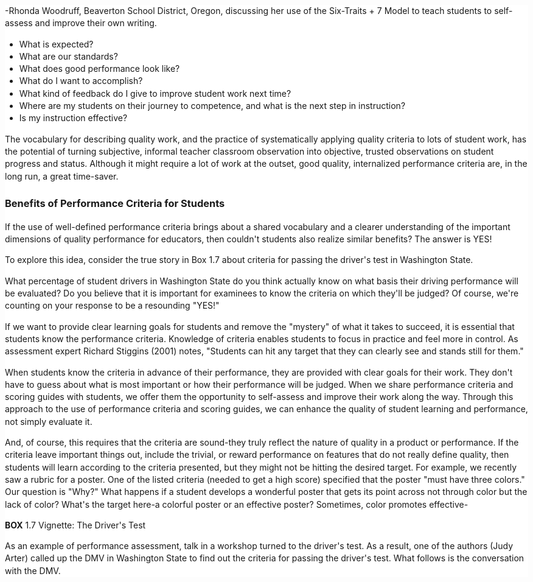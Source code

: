 -Rhonda Woodruff, Beaverton School District, Oregon, discussing her use of the Six-Traits + 7 Model to teach students to self-assess and improve their own writing.

- What is expected?
- What are our standards?
- What does good performance look like?
- What do I want to accomplish?
- What kind of feedback do I give to improve student work next time?
- Where are my students on their journey to competence, and what is the next step in instruction?
- Is my instruction effective?

The vocabulary for describing quality work, and the practice of systematically applying quality criteria to lots of student work, has the potential of turning subjective, informal teacher classroom observation into objective, trusted observations on student progress and status. Although it might require a lot of work at the outset, good quality, internalized performance criteria are, in the long run, a great time-saver.

### **Benefits of Performance Criteria for Students**

If the use of well-defined performance criteria brings about a shared vocabulary and a clearer understanding of the important dimensions of quality performance for educators, then couldn't students also realize similar benefits? The answer is YES!

To explore this idea, consider the true story in Box 1.7 about criteria for passing the driver's test in Washington State.

What percentage of student drivers in Washington State do you think actually know on what basis their driving performance will be evaluated? Do you believe that it is important for examinees to know the criteria on which they'll be judged? Of course, we're counting on your response to be a resounding "YES!"

If we want to provide clear learning goals for students and remove the "mystery" of what it takes to succeed, it is essential that students know the performance criteria. Knowledge of criteria enables students to focus in practice and feel more in control. As assessment expert Richard Stiggins (2001) notes, "Students can hit any target that they can clearly see and stands still for them."

When students know the criteria in advance of their performance, they are provided with clear goals for their work. They don't have to guess about what is most important or how their performance will be judged. When we share performance criteria and scoring guides with students, we offer them the opportunity to self-assess and improve their work along the way. Through this approach to the use of performance criteria and scoring guides, we can enhance the quality of student learning and performance, not simply evaluate it.

And, of course, this requires that the criteria are sound-they truly reflect the nature of quality in a product or performance. If the criteria leave important things out, include the trivial, or reward performance on features that do not really define quality, then students will learn according to the criteria presented, but they might not be hitting the desired target. For example, we recently saw a rubric for a poster. One of the listed criteria (needed to get a high score) specified that the poster "must have three colors." Our question is "Why?" What happens if a student develops a wonderful poster that gets its point across not through color but the lack of color? What's the target here-a colorful poster or an effective poster? Sometimes, color promotes effective-

**BOX** 1.7 Vignette: The Driver's Test

As an example of performance assessment, talk in a workshop turned to the driver's test. As a result, one of the authors (Judy Arter) called up the DMV in Washington State to find out the criteria for passing the driver's test. What follows is the conversation with the DMV.
